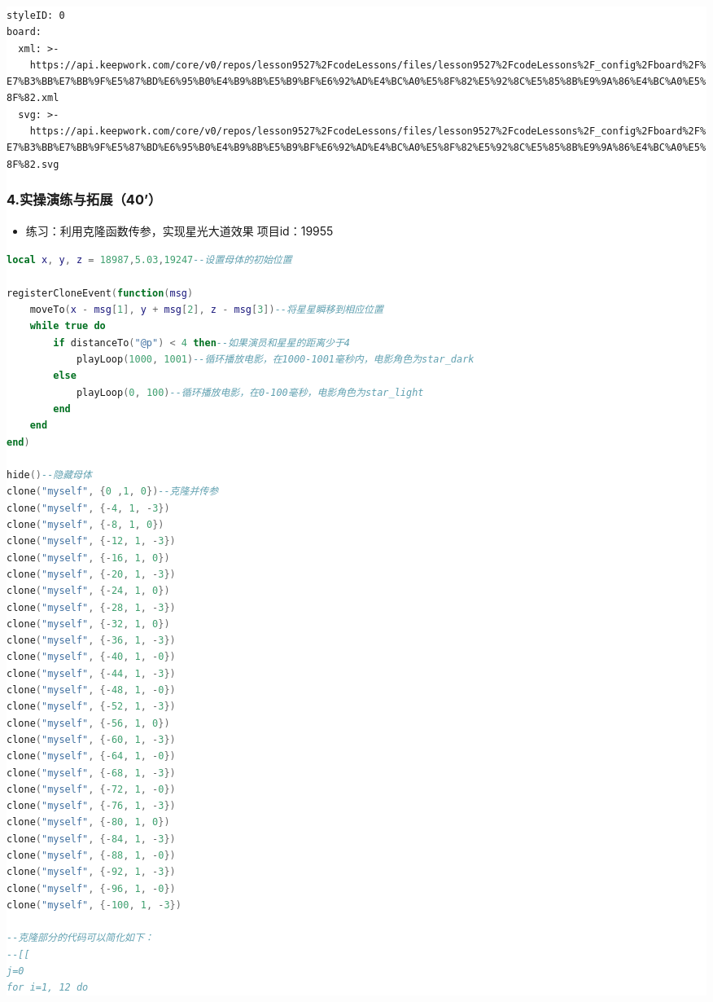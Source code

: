 ```@Board
styleID: 0
board:
  xml: >-
    https://api.keepwork.com/core/v0/repos/lesson9527%2FcodeLessons/files/lesson9527%2FcodeLessons%2F_config%2Fboard%2F%E7%B3%BB%E7%BB%9F%E5%87%BD%E6%95%B0%E4%B9%8B%E5%B9%BF%E6%92%AD%E4%BC%A0%E5%8F%82%E5%92%8C%E5%85%8B%E9%9A%86%E4%BC%A0%E5%8F%82.xml
  svg: >-
    https://api.keepwork.com/core/v0/repos/lesson9527%2FcodeLessons/files/lesson9527%2FcodeLessons%2F_config%2Fboard%2F%E7%B3%BB%E7%BB%9F%E5%87%BD%E6%95%B0%E4%B9%8B%E5%B9%BF%E6%92%AD%E4%BC%A0%E5%8F%82%E5%92%8C%E5%85%8B%E9%9A%86%E4%BC%A0%E5%8F%82.svg

```


### **4.实操演练与拓展（40’）**
* 练习：利用克隆函数传参，实现星光大道效果
项目id：19955

```lua
local x, y, z = 18987,5.03,19247--设置母体的初始位置

registerCloneEvent(function(msg)
    moveTo(x - msg[1], y + msg[2], z - msg[3])--将星星瞬移到相应位置
    while true do
        if distanceTo("@p") < 4 then--如果演员和星星的距离少于4
            playLoop(1000, 1001)--循环播放电影，在1000-1001毫秒内，电影角色为star_dark
        else
            playLoop(0, 100)--循环播放电影，在0-100毫秒，电影角色为star_light
        end
    end
end)

hide()--隐藏母体
clone("myself", {0 ,1, 0})--克隆并传参
clone("myself", {-4, 1, -3})
clone("myself", {-8, 1, 0})
clone("myself", {-12, 1, -3})
clone("myself", {-16, 1, 0})
clone("myself", {-20, 1, -3})
clone("myself", {-24, 1, 0})
clone("myself", {-28, 1, -3})
clone("myself", {-32, 1, 0})
clone("myself", {-36, 1, -3})
clone("myself", {-40, 1, -0})
clone("myself", {-44, 1, -3})
clone("myself", {-48, 1, -0})
clone("myself", {-52, 1, -3})
clone("myself", {-56, 1, 0})
clone("myself", {-60, 1, -3})
clone("myself", {-64, 1, -0})
clone("myself", {-68, 1, -3})
clone("myself", {-72, 1, -0})
clone("myself", {-76, 1, -3})
clone("myself", {-80, 1, 0})
clone("myself", {-84, 1, -3})
clone("myself", {-88, 1, -0})
clone("myself", {-92, 1, -3})
clone("myself", {-96, 1, -0})
clone("myself", {-100, 1, -3})

--克隆部分的代码可以简化如下：
--[[
j=0
for i=1, 12 do
```